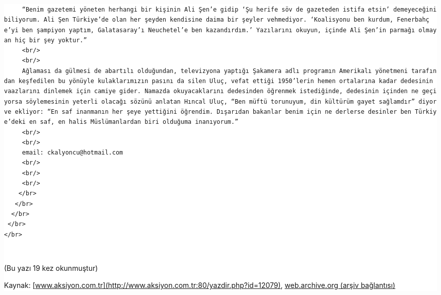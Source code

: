          “Benim gazetemi yöneten herhangi bir kişinin Ali Şen’e gidip ‘Şu herife söv de gazeteden istifa etsin’ demeyeceğini biliyorum. Ali Şen Türkiye’de olan her şeyden kendisine daima bir şeyler vehmediyor. ‘Koalisyonu ben kurdum, Fenerbahçe’yi ben şampiyon yaptım, Galatasaray’ı Neuchetel’e ben kazandırdım.’ Yazılarını okuyun, içinde Ali Şen’in parmağı olmayan hiç bir şey yoktur.”
         <br/>
         <br/>
         Ağlaması da gülmesi de abartılı olduğundan, televizyona yaptığı Şakamera adlı programın Amerikalı yönetmeni tarafından keşfedilen bu yönüyle kulaklarımızın pasını da silen Uluç, vefat ettiği 1950’lerin hemen ortalarına kadar dedesinin vaazlarını dinlemek için camiye gider. Namazda okuyacaklarını dedesinden öğrenmek istediğinde, dedesinin içinden ne geçiyorsa söylemesinin yeterli olacağı sözünü anlatan Hıncal Uluç, “Ben müftü torunuyum, din kültürüm gayet sağlamdır” diyor ve ekliyor: “En saf inanmanın her şeye yettiğini öğrendim. Dışarıdan bakanlar benim için ne derlerse desinler ben Türkiye’deki en saf, en halis Müslümanlardan biri olduğuma inanıyorum.”
         <br/>
         <br/>
         email: ckalyoncu@hotmail.com
         <br/>
         <br/>
         <br/>
        </br>
       </br>
      </br>
     </br>
    </br>
   </br>
  </font>
 </p>
 <p>
  <font>
   (Bu yazı 19 kez okunmuştur)
  </font>
 </p>
</div>


Kaynak: [www.aksiyon.com.tr](http://www.aksiyon.com.tr:80/yazdir.php?id=12079), [web.archive.org (arşiv bağlantısı)](http://web.archive.org/web/20050228023254/http://www.aksiyon.com.tr:80/yazdir.php?id=12079)
